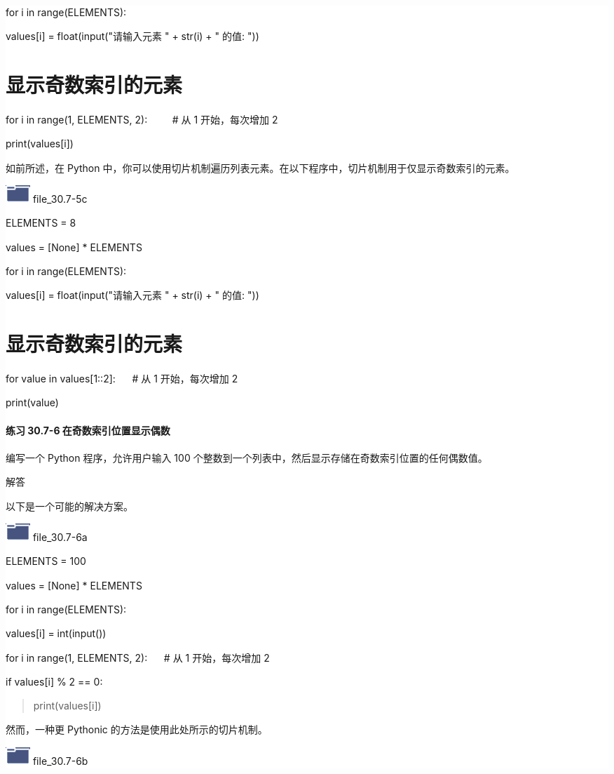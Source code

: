 for i in range(ELEMENTS):

values[i] = float(input("请输入元素 " + str(i) + " 的值: "))

# 显示奇数索引的元素

for i in range(1, ELEMENTS, 2):         # 从 1 开始，每次增加 2

print(values[i])

如前所述，在 Python 中，你可以使用切片机制遍历列表元素。在以下程序中，切片机制用于仅显示奇数索引的元素。

![](img/my_exercise_header.png) file_30.7-5c

ELEMENTS = 8

values = [None] * ELEMENTS

for i in range(ELEMENTS):

values[i] = float(input("请输入元素 " + str(i) + " 的值: "))

# 显示奇数索引的元素

for value in values[1::2]:      # 从 1 开始，每次增加 2

print(value)

#### 练习 30.7-6 在奇数索引位置显示偶数

编写一个 Python 程序，允许用户输入 100 个整数到一个列表中，然后显示存储在奇数索引位置的任何偶数值。

解答

以下是一个可能的解决方案。

![](img/my_exercise_header.png) file_30.7-6a

ELEMENTS = 100

values = [None] * ELEMENTS

for i in range(ELEMENTS):

values[i] = int(input())

for i in range(1, ELEMENTS, 2):      # 从 1 开始，每次增加 2

if values[i] % 2 == 0:

> print(values[i])

然而，一种更 Pythonic 的方法是使用此处所示的切片机制。

![](img/my_exercise_header.png) file_30.7-6b
